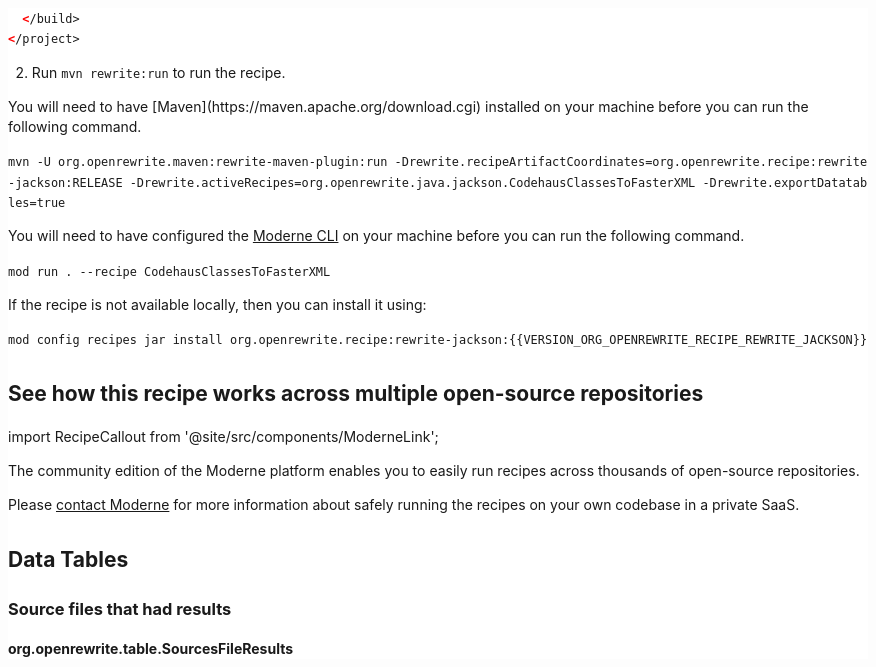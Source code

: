 ```xml title="pom.xml"
  </build>
</project>
```

2. Run `mvn rewrite:run` to run the recipe.
</TabItem>

<TabItem value="maven-command-line" label="Maven Command Line">
You will need to have [Maven](https://maven.apache.org/download.cgi) installed on your machine before you can run the following command.

```shell title="shell"
mvn -U org.openrewrite.maven:rewrite-maven-plugin:run -Drewrite.recipeArtifactCoordinates=org.openrewrite.recipe:rewrite-jackson:RELEASE -Drewrite.activeRecipes=org.openrewrite.java.jackson.CodehausClassesToFasterXML -Drewrite.exportDatatables=true
```
</TabItem>
<TabItem value="moderne-cli" label="Moderne CLI">

You will need to have configured the [Moderne CLI](https://docs.moderne.io/user-documentation/moderne-cli/getting-started/cli-intro) on your machine before you can run the following command.

```shell title="shell"
mod run . --recipe CodehausClassesToFasterXML
```

If the recipe is not available locally, then you can install it using:
```shell
mod config recipes jar install org.openrewrite.recipe:rewrite-jackson:{{VERSION_ORG_OPENREWRITE_RECIPE_REWRITE_JACKSON}}
```
</TabItem>
</Tabs>

## See how this recipe works across multiple open-source repositories

import RecipeCallout from '@site/src/components/ModerneLink';

<RecipeCallout link="https://app.moderne.io/recipes/org.openrewrite.java.jackson.CodehausClassesToFasterXML" />

The community edition of the Moderne platform enables you to easily run recipes across thousands of open-source repositories.

Please [contact Moderne](https://moderne.io/product) for more information about safely running the recipes on your own codebase in a private SaaS.
## Data Tables

<Tabs groupId="data-tables">
<TabItem value="org.openrewrite.table.SourcesFileResults" label="SourcesFileResults">

### Source files that had results
**org.openrewrite.table.SourcesFileResults**
